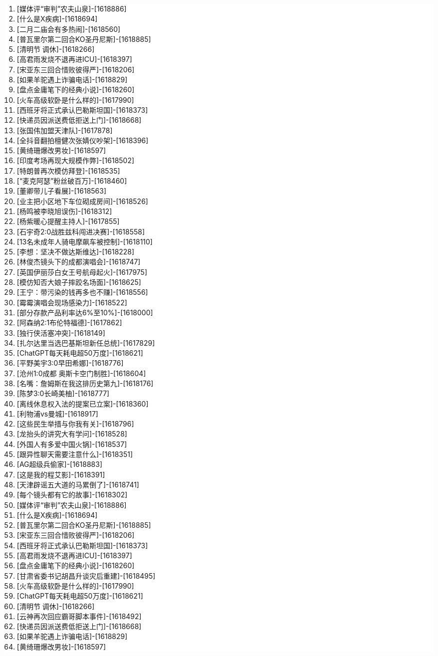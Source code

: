 1. [媒体评“审判”农夫山泉]-[1618886]
1. [什么是X疾病]-[1618694]
1. [二月二庙会有多热闹]-[1618560]
1. [普瓦里尔第二回合KO圣丹尼斯]-[1618885]
1. [清明节 调休]-[1618266]
1. [高君雨发烧不退再进ICU]-[1618397]
1. [宋亚东三回合惜败彼得严]-[1618206]
1. [如果羊驼遇上诈骗电话]-[1618829]
1. [盘点金庸笔下的经典小说]-[1618260]
1. [火车高级软卧是什么样的]-[1617990]
1. [西班牙将正式承认巴勒斯坦国]-[1618373]
1. [快递员因派送费低拒送上门]-[1618668]
1. [张国伟加盟天津队]-[1617878]
1. [全抖音翻拍檀健次张婧仪吵架]-[1618396]
1. [黄绮珊爆改男妆]-[1618597]
1. [印度考场再现大规模作弊]-[1618502]
1. [特朗普再次模仿拜登]-[1618535]
1. [“麦克阿瑟”粉丝破百万]-[1618460]
1. [董卿带儿子看展]-[1618563]
1. [业主把小区地下车位砌成房间]-[1618526]
1. [杨鸣被李晓旭误伤]-[1618312]
1. [杨紫暖心提醒主持人]-[1617855]
1. [石宇奇2:0战胜兹科闯进决赛]-[1618558]
1. [13名未成年人骑电摩飙车被控制]-[1618110]
1. [李想：坚决不做达斯维达]-[1618228]
1. [林俊杰镜头下的成都演唱会]-[1618747]
1. [英国伊丽莎白女王号航母起火]-[1617975]
1. [模仿知否大娘子摔跤名场面]-[1618625]
1. [王宁：带污染的钱再多也不赚]-[1618556]
1. [霉霉演唱会现场感染力]-[1618522]
1. [部分存款产品利率达6%至10%]-[1618000]
1. [阿森纳2:1布伦特福德]-[1617862]
1. [独行侠活塞冲突]-[1618149]
1. [扎尔达里当选巴基斯坦新任总统]-[1617829]
1. [ChatGPT每天耗电超50万度]-[1618621]
1. [平野美宇3:0早田希娜]-[1618776]
1. [沧州1:0成都 奥斯卡空门制胜]-[1618604]
1. [名嘴：詹姆斯在我这排历史第九]-[1618176]
1. [陈梦3:0长崎美柚]-[1618777]
1. [离线休息权入法的提案已立案]-[1618360]
1. [利物浦vs曼城]-[1618917]
1. [这些民生举措与你我有关]-[1618796]
1. [龙抬头的讲究大有学问]-[1618528]
1. [外国人有多爱中国火锅]-[1618537]
1. [跟异性聊天需要注意什么]-[1618351]
1. [AG超级兵偷家]-[1618883]
1. [这是我的程艾影]-[1618391]
1. [天津辟谣五大道的马累倒了]-[1618741]
1. [每个镜头都有它的故事]-[1618302]
1. [媒体评“审判”农夫山泉]-[1618886]
1. [什么是X疾病]-[1618694]
1. [普瓦里尔第二回合KO圣丹尼斯]-[1618885]
1. [宋亚东三回合惜败彼得严]-[1618206]
1. [西班牙将正式承认巴勒斯坦国]-[1618373]
1. [高君雨发烧不退再进ICU]-[1618397]
1. [盘点金庸笔下的经典小说]-[1618260]
1. [甘肃省委书记胡昌升谈灾后重建]-[1618495]
1. [火车高级软卧是什么样的]-[1617990]
1. [ChatGPT每天耗电超50万度]-[1618621]
1. [清明节 调休]-[1618266]
1. [云神再次回应霸哥脚本事件]-[1618492]
1. [快递员因派送费低拒送上门]-[1618668]
1. [如果羊驼遇上诈骗电话]-[1618829]
1. [黄绮珊爆改男妆]-[1618597]